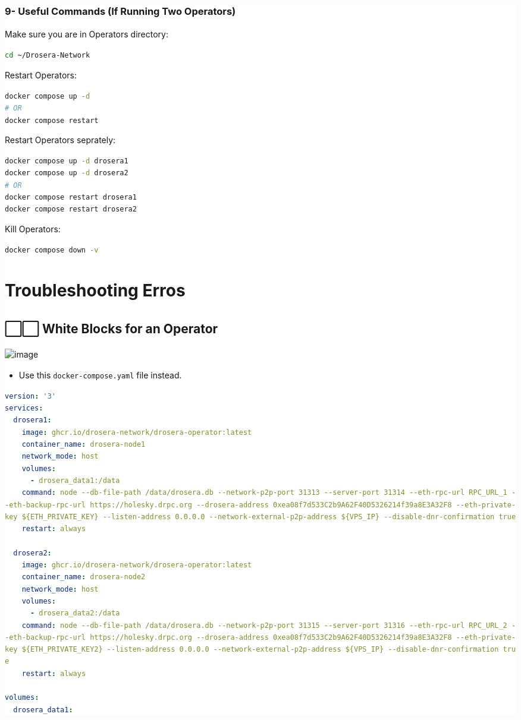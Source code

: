 
### 9- Useful Commands (If Running Two Operators)
Make sure you are in Operators directory:
```bash
cd ~/Drosera-Network
```

Restart Operators:
```bash
docker compose up -d
# OR
docker compose restart
```

Restart Operators seprately:
```bash
docker compose up -d drosera1
docker compose up -d drosera2
# OR
docker compose restart drosera1
docker compose restart drosera2
```

Kill Operators:
```bash
docker compose down -v
```

# Troubleshooting Erros

## ⬜️⬜️ White Blocks for an Operator

![image](https://github.com/user-attachments/assets/7bf3bd34-d706-4c8a-8573-46d124258528)

* Use this `docker-compose.yaml` file instead.

```yaml
version: '3'
services:
  drosera1:
    image: ghcr.io/drosera-network/drosera-operator:latest
    container_name: drosera-node1
    network_mode: host
    volumes:
      - drosera_data1:/data
    command: node --db-file-path /data/drosera.db --network-p2p-port 31313 --server-port 31314 --eth-rpc-url RPC_URL_1 --eth-backup-rpc-url https://holesky.drpc.org --drosera-address 0xea08f7d533C2b9A62F40D5326214f39a8E3A32F8 --eth-private-key ${ETH_PRIVATE_KEY} --listen-address 0.0.0.0 --network-external-p2p-address ${VPS_IP} --disable-dnr-confirmation true
    restart: always

  drosera2:
    image: ghcr.io/drosera-network/drosera-operator:latest
    container_name: drosera-node2
    network_mode: host
    volumes:
      - drosera_data2:/data
    command: node --db-file-path /data/drosera.db --network-p2p-port 31315 --server-port 31316 --eth-rpc-url RPC_URL_2 --eth-backup-rpc-url https://holesky.drpc.org --drosera-address 0xea08f7d533C2b9A62F40D5326214f39a8E3A32F8 --eth-private-key ${ETH_PRIVATE_KEY2} --listen-address 0.0.0.0 --network-external-p2p-address ${VPS_IP} --disable-dnr-confirmation true
    restart: always

volumes:
  drosera_data1:
```